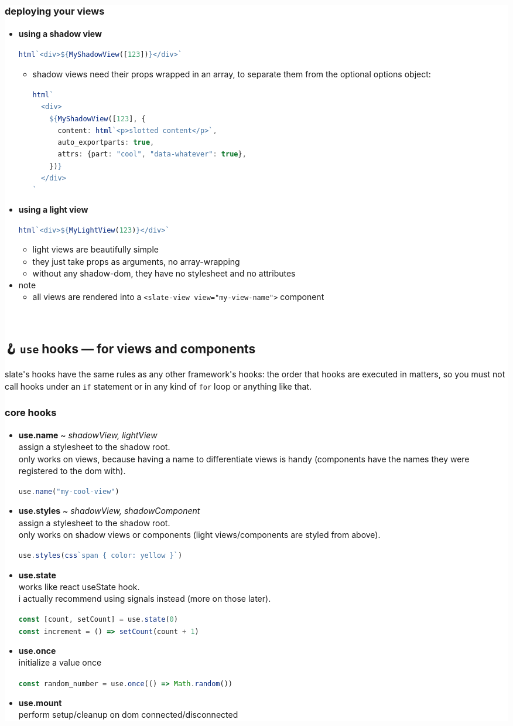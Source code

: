 ### deploying your views

- **using a shadow view**
  ```ts
  html`<div>${MyShadowView([123])}</div>`
  ```
  - shadow views need their props wrapped in an array, to separate them from the optional options object:
    ```ts
    html`
      <div>
        ${MyShadowView([123], {
          content: html`<p>slotted content</p>`,
          auto_exportparts: true,
          attrs: {part: "cool", "data-whatever": true},
        })}
      </div>
    `
    ```
- **using a light view**
  ```ts
  html`<div>${MyLightView(123)}</div>`
  ```
  - light views are beautifully simple
  - they just take props as arguments, no array-wrapping
  - without any shadow-dom, they have no stylesheet and no attributes
- note
  - all views are rendered into a `<slate-view view="my-view-name">` component

<br/>

## 🪝 `use` hooks — for views and components

slate's hooks have the same rules as any other framework's hooks: the order that hooks are executed in matters, so you must not call hooks under an `if` statement or in any kind of `for` loop or anything like that.

### core hooks
- **use.name** ~ *shadowView, lightView*  
  assign a stylesheet to the shadow root.  
  only works on views, because having a name to differentiate views is handy (components have the names they were registered to the dom with).  
  ```ts
  use.name("my-cool-view")
  ```
- **use.styles** ~ *shadowView, shadowComponent*  
  assign a stylesheet to the shadow root.  
  only works on shadow views or components (light views/components are styled from above).  
  ```ts
  use.styles(css`span { color: yellow }`)
  ```
- **use.state**  
  works like react useState hook.  
  i actually recommend using signals instead (more on those later).
  ```ts
  const [count, setCount] = use.state(0)
  const increment = () => setCount(count + 1)
  ```
- **use.once**  
  initialize a value once
  ```ts
  const random_number = use.once(() => Math.random())
  ```
- **use.mount**  
  perform setup/cleanup on dom connected/disconnected
  ```ts
  ```